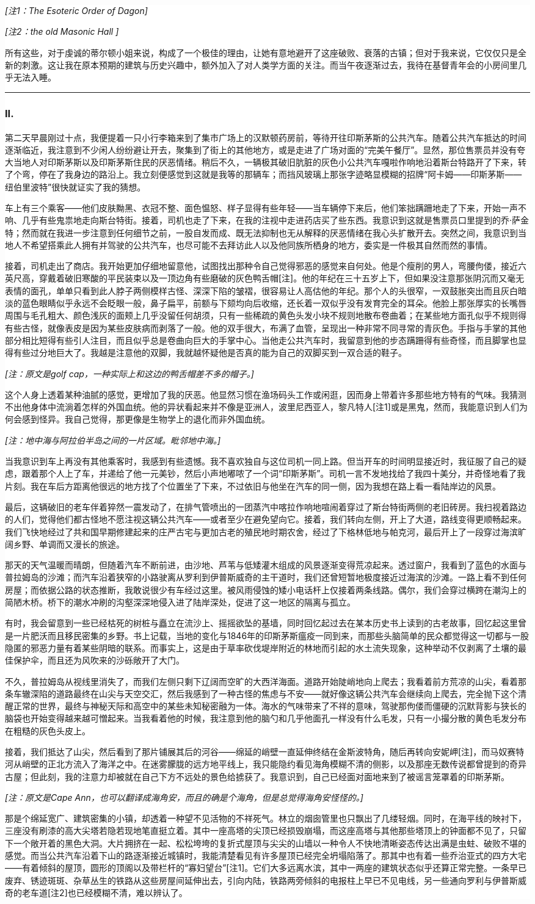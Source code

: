 _[注1：The Esoteric Order of Dagon]_

_[注2：the old Masonic Hall ]_

所有这些，对于虔诚的蒂尔顿小姐来说，构成了一个极佳的理由，让她有意地避开了这座破败、衰落的古镇；但对于我来说，它仅仅只是全新的刺激。这让我在原本预期的建筑与历史兴趣中，额外加入了对人类学方面的关注。而当午夜逐渐过去，我待在基督青年会的小房间里几乎无法入睡。

-----------

### II.

第二天早晨刚过十点，我便提着一只小行李箱来到了集市广场上的汉默顿药房前，等待开往印斯茅斯的公共汽车。随着公共汽车抵达的时间逐渐临近，我注意到不少闲人纷纷避让开去，聚集到了街上的其他地方，或是走进了广场对面的“完美午餐厅”。显然，那位售票员并没有夸大当地人对印斯茅斯以及印斯茅斯住民的厌恶情绪。稍后不久，一辆极其破旧肮脏的灰色小公共汽车嘎啦作响地沿着斯台特路开了下来，转了个弯，停在了我身边的路沿上。我立刻便感觉到这就是我等的那辆车；而挡风玻璃上那张字迹略显模糊的招牌“阿卡姆——印斯茅斯——纽伯里波特”很快就证实了我的猜想。

车上有三个乘客——他们皮肤黝黑、衣冠不整、面色愠怒、样子显得有些年轻——当车辆停下来后，他们笨拙蹒跚地走了下来，开始一声不响、几乎有些鬼祟地走向斯台特街。接着，司机也走了下来，在我的注视中走进药店买了些东西。我意识到这就是售票员口里提到的乔·萨金特；然而就在我进一步注意到任何细节之前，一股自发而成、既无法抑制也无从解释的厌恶情绪在我心头扩散开去。突然之间，我意识到当地人不希望搭乘此人拥有并驾驶的公共汽车，也尽可能不去拜访此人以及他同族所栖身的地方，委实是一件极其自然而然的事情。

接着，司机走出了商店。我开始更加仔细地留意他，试图找出那种令自己觉得邪恶的感觉来自何处。他是个瘦削的男人，弯腰佝偻，接近六英尺高，穿戴着破旧寒酸的平民装束以及一顶边角有些磨破的灰色鸭舌帽[注]。他的年纪在三十五岁上下，但如果没注意那张阴沉而又毫无表情的面孔，单单只看到此人脖子两侧模样古怪、深深下陷的皱褶，很容易让人高估他的年纪。那个人的头很窄，一双鼓胀突出而且灰白暗淡的蓝色眼睛似乎永远不会眨眼一般，鼻子扁平，前额与下颏均向后收缩，还长着一双似乎没有发育完全的耳朵。他脸上那张厚实的长嘴唇周围与毛孔粗大、颜色浅灰的面颊上几乎没留任何胡须，只有一些稀疏的黄色头发小块不规则地散布卷曲着；在某些地方面孔似乎不规则得有些古怪，就像表皮是因为某些皮肤病而剥落了一般。他的双手很大，布满了血管，呈现出一种非常不同寻常的青灰色。手指与手掌的其他部分相比短得有些引人注目，而且似乎总是卷曲向巨大的手掌中心。当他走公共汽车时，我留意到他的步态蹒跚得有些奇怪，而且脚掌也显得有些过分地巨大了。我越是注意他的双脚，我就越怀疑他是否真的能为自己的双脚买到一双合适的鞋子。

_[注：原文是golf cap，一种实际上和这边的鸭舌帽差不多的帽子。]_

这个人身上透着某种油腻的感觉，更增加了我的厌恶。他显然习惯在渔场码头工作或闲逛，因而身上带着许多那些地方特有的气味。我猜测不出他身体中流淌着怎样的外国血统。他的异状看起来并不像是亚洲人，波里尼西亚人，黎凡特人[注1]或是黑鬼，然而，我能意识到人们为何会感到怪异。我自己觉得，那更像是生物学上的退化而非外国血统。

_[注：地中海与阿拉伯半岛之间的一片区域。毗邻地中海。]_

当我意识到车上再没有其他乘客时，我感到有些遗憾。我不喜欢独自与这位司机一同上路。但当开车的时间明显接近时，我征服了自己的疑虑，跟着那个人上了车，并递给了他一元美钞，然后小声地嘟哝了一个词“印斯茅斯”。司机一言不发地找给了我四十美分，并奇怪地看了我片刻。我在车后方距离他很远的地方找了个位置坐了下来，不过依旧与他坐在汽车的同一侧，因为我想在路上看一看陆岸边的风景。

最后，这辆破旧的老车伴着猝然一震发动了，在排气管喷出的一团蒸汽中喀拉作响地喧闹着穿过了斯台特街两侧的老旧砖房。我扫视着路边的人们，觉得他们都古怪地不愿注视这辆公共汽车——或者至少在避免望向它。接着，我们转向左侧，开上了大道，路线变得更顺畅起来。我们飞快地经过了共和国早期修建起来的庄严古宅与更加古老的殖民地时期农舍，经过了下格林低地与帕克河，最后开上了一段穿过海滨旷阔乡野、单调而又漫长的旅途。

那天的天气温暖而晴朗，但随着汽车不断前进，由沙地、芦苇与低矮灌木组成的风景逐渐变得荒凉起来。透过窗户，我看到了蓝色的水面与普拉姆岛的沙滩；而汽车沿着狭窄的小路驶离从罗利到伊普斯威奇的主干道时，我们还曾短暂地极度接近过海滨的沙滩。一路上看不到任何房屋；而依据公路的状态推断，我敢说很少有车经过这里。被风雨侵蚀的矮小电话杆上仅接着两条线路。偶尔，我们会穿过横跨在潮沟上的简陋木桥。桥下的潮水冲刷的沟壑深深地侵入进了陆岸深处，促进了这一地区的隔离与孤立。

有时，我会留意到一些已经枯死的树桩与矗立在流沙上、摇摇欲坠的基墙，同时回忆起过去在某本历史书上读到的古老故事，回忆起这里曾是一片肥沃而且移民密集的乡野。书上记载，当地的变化与1846年的印斯茅斯瘟疫一同到来，而那些头脑简单的民众都觉得这一切都与一股隐匿的邪恶力量有着某些阴暗的联系。而事实上，这是由于草率砍伐堤岸附近的林地而引起的水土流失现象，这种举动不仅剥离了土壤的最佳保护伞，而且还为风吹来的沙砾敞开了大门。

不久，普拉姆岛从视线里消失了，而我们左侧只剩下辽阔而空旷的大西洋海面。道路开始陡峭地向上爬去；我看着前方荒凉的山尖，看着那条车辙深陷的道路最终在山尖与天空交汇，然后我感到了一种古怪的焦虑与不安——就好像这辆公共汽车会继续向上爬去，完全抛下这个清醒正常的世界，最终与神秘天际和高空中的某些未知秘密融为一体。海水的气味带来了不祥的意味，驾驶那佝偻而僵硬的沉默背影与狭长的脑袋也开始变得越来越可憎起来。当我看着他的时候，我注意到他的脑勺和几乎他面孔一样没有什么毛发，只有一小撮分散的黄色毛发分布在粗糙的灰色头皮上。

接着，我们抵达了山尖，然后看到了那片铺展其后的河谷——绵延的峭壁一直延伸终结在金斯波特角，随后再转向安妮岬[注]，而马奴赛特河从峭壁的正北方流入了海洋之中。在迷雾朦胧的远方地平线上，我只能隐约看见海角模糊不清的侧影，以及那座无数传说都曾提到的奇异古屋；但此刻，我的注意力却被就在自己下方不远处的景色给掳获了。我意识到，自己已经面对面地来到了被谣言笼罩着的印斯茅斯。

_[注：原文是Cape Ann，也可以翻译成海角安，而且的确是个海角，但是总觉得海角安怪怪的。]_

那是个绵延宽广、建筑密集的小镇，却透着一种望不见活物的不祥死气。林立的烟囱管里也只飘出了几缕轻烟。同时，在海平线的映衬下，三座没有刷漆的高大尖塔若隐若现地笔直挺立着。其中一座高塔的尖顶已经损毁崩塌，而这座高塔与其他那些塔顶上的钟面都不见了，只留下一个敞开着的黑色大洞。大片拥挤在一起、松松垮垮的复折式屋顶与尖尖的山墙以一种令人不快地清晰姿态传达出满是虫蛀、破败不堪的感觉。而当公共汽车沿着下山的路逐渐接近城镇时，我能清楚看见有许多屋顶已经完全坍塌陷落了。那其中也有着一些乔治亚式的四方大宅——有着倾斜的屋顶，圆形的顶阁以及带栏杆的“寡妇望台”[注1]。它们大多远离水滨，其中一两座的建筑状态似乎还算正常完整。一条早已废弃、锈迹斑斑、杂草丛生的铁路从这些房屋间延伸出去，引向内陆，铁路两旁倾斜的电报柱上早已不见电线，另一些通向罗利与伊普斯威奇的老车道[注2]也已经模糊不清，难以辨认了。
